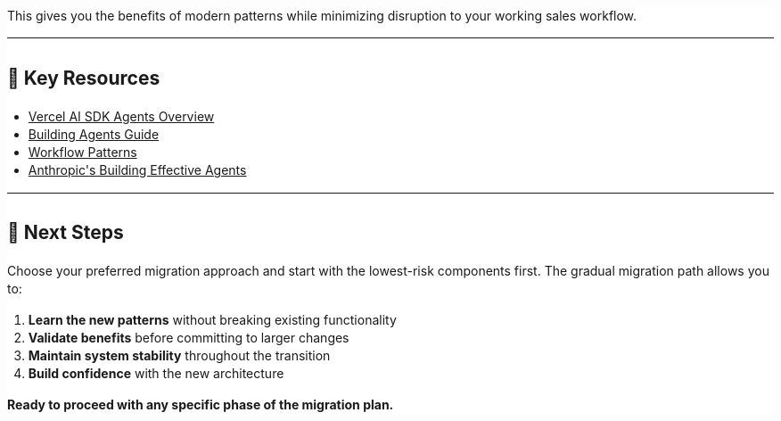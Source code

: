 This gives you the benefits of modern patterns while minimizing disruption to your working sales workflow.

---

## 🔗 **Key Resources**

- [Vercel AI SDK Agents Overview](https://sdk.vercel.ai/docs/agents/overview)
- [Building Agents Guide](https://sdk.vercel.ai/docs/agents/building-agents)
- [Workflow Patterns](https://sdk.vercel.ai/docs/agents/workflows)
- [Anthropic's Building Effective Agents](https://www.anthropic.com/research/building-effective-agents)

---

## 📝 **Next Steps**

Choose your preferred migration approach and start with the lowest-risk components first. The gradual migration path allows you to:

1. **Learn the new patterns** without breaking existing functionality
2. **Validate benefits** before committing to larger changes
3. **Maintain system stability** throughout the transition
4. **Build confidence** with the new architecture

**Ready to proceed with any specific phase of the migration plan.**
